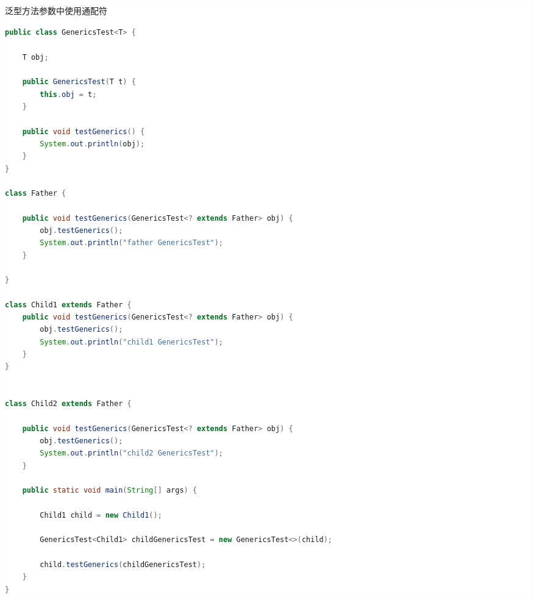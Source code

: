 

泛型方法参数中使用通配符

```java
public class GenericsTest<T> {

    T obj;

    public GenericsTest(T t) {
        this.obj = t;
    }

    public void testGenerics() {
        System.out.println(obj);
    }
}

class Father {

    public void testGenerics(GenericsTest<? extends Father> obj) {
        obj.testGenerics();
        System.out.println("father GenericsTest");
    }

}

class Child1 extends Father {
    public void testGenerics(GenericsTest<? extends Father> obj) {
        obj.testGenerics();
        System.out.println("child1 GenericsTest");
    }
}


class Child2 extends Father {

    public void testGenerics(GenericsTest<? extends Father> obj) {
        obj.testGenerics();
        System.out.println("child2 GenericsTest");
    }

    public static void main(String[] args) {

        Child1 child = new Child1();

        GenericsTest<Child1> childGenericsTest = new GenericsTest<>(child);

        child.testGenerics(childGenericsTest);
    }
}
```
